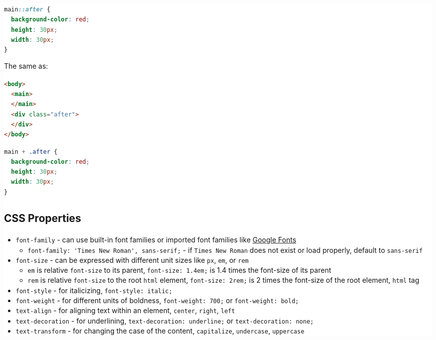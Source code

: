 ```css
main::after {
  background-color: red;
  height: 30px;
  width: 30px;
}
```

The same as: 
```html
<body>
  <main>
  </main>
  <div class="after">
  </div>
</body>
```

```css
main + .after {
  background-color: red;
  height: 30px;
  width: 30px;
}
```

## CSS Properties
- `font-family` - can use built-in font families or imported font families like [Google Fonts]
  - `font-family: 'Times New Roman', sans-serif;` - if `Times New Roman` does not exist or load properly, default to `sans-serif`
- `font-size` - can be expressed with different unit sizes like `px`, `em`, or `rem`
  - `em` is relative `font-size` to its parent, `font-size: 1.4em;` is 1.4 times the font-size of its parent
  - `rem` is relative `font-size` to the root `html` element, `font-size: 2rem;` is 2 times the font-size of the root element, `html` tag
- `font-style` - for italicizing, `font-style: italic;`
- `font-weight` - for different units of boldness, `font-weight: 700;` or `font-weight: bold;`
- `text-align` - for aligning text within an element, `center`, `right`, `left`
- `text-decoration` - for underlining, `text-decoration: underline;` or `text-decoration: none;`
- `text-transform` - for changing the case of the content, `capitalize`, `undercase`, `uppercase`

[Google Fonts]: https://fonts.google.com/